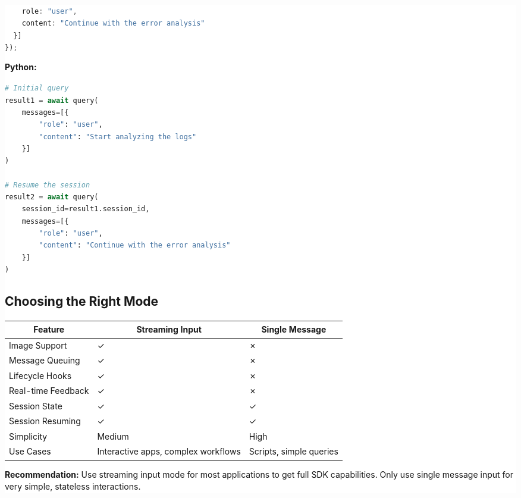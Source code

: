 ```typescript
    role: "user",
    content: "Continue with the error analysis"
  }]
});
```

**Python:**
```python
# Initial query
result1 = await query(
    messages=[{
        "role": "user",
        "content": "Start analyzing the logs"
    }]
)

# Resume the session
result2 = await query(
    session_id=result1.session_id,
    messages=[{
        "role": "user",
        "content": "Continue with the error analysis"
    }]
)
```

## Choosing the Right Mode

| Feature | Streaming Input | Single Message |
|---------|----------------|----------------|
| Image Support | ✓ | ✗ |
| Message Queuing | ✓ | ✗ |
| Lifecycle Hooks | ✓ | ✗ |
| Real-time Feedback | ✓ | ✗ |
| Session State | ✓ | ✓ |
| Session Resuming | ✓ | ✓ |
| Simplicity | Medium | High |
| Use Cases | Interactive apps, complex workflows | Scripts, simple queries |

**Recommendation:** Use streaming input mode for most applications to get full SDK capabilities. Only use single message input for very simple, stateless interactions.